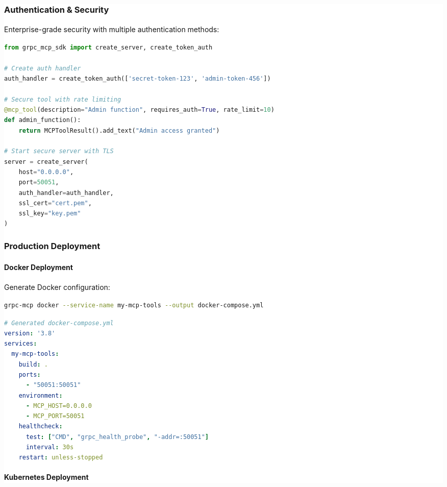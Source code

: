 ### Authentication & Security

Enterprise-grade security with multiple authentication methods:

```python
from grpc_mcp_sdk import create_server, create_token_auth

# Create auth handler
auth_handler = create_token_auth(['secret-token-123', 'admin-token-456'])

# Secure tool with rate limiting
@mcp_tool(description="Admin function", requires_auth=True, rate_limit=10)
def admin_function():
    return MCPToolResult().add_text("Admin access granted")

# Start secure server with TLS
server = create_server(
    host="0.0.0.0",
    port=50051,
    auth_handler=auth_handler,
    ssl_cert="cert.pem",
    ssl_key="key.pem"
)
```

### Production Deployment

#### Docker Deployment

Generate Docker configuration:

```bash
grpc-mcp docker --service-name my-mcp-tools --output docker-compose.yml
```

```yaml
# Generated docker-compose.yml
version: '3.8'
services:
  my-mcp-tools:
    build: .
    ports:
      - "50051:50051"
    environment:
      - MCP_HOST=0.0.0.0
      - MCP_PORT=50051
    healthcheck:
      test: ["CMD", "grpc_health_probe", "-addr=:50051"]
      interval: 30s
    restart: unless-stopped
```

#### Kubernetes Deployment

